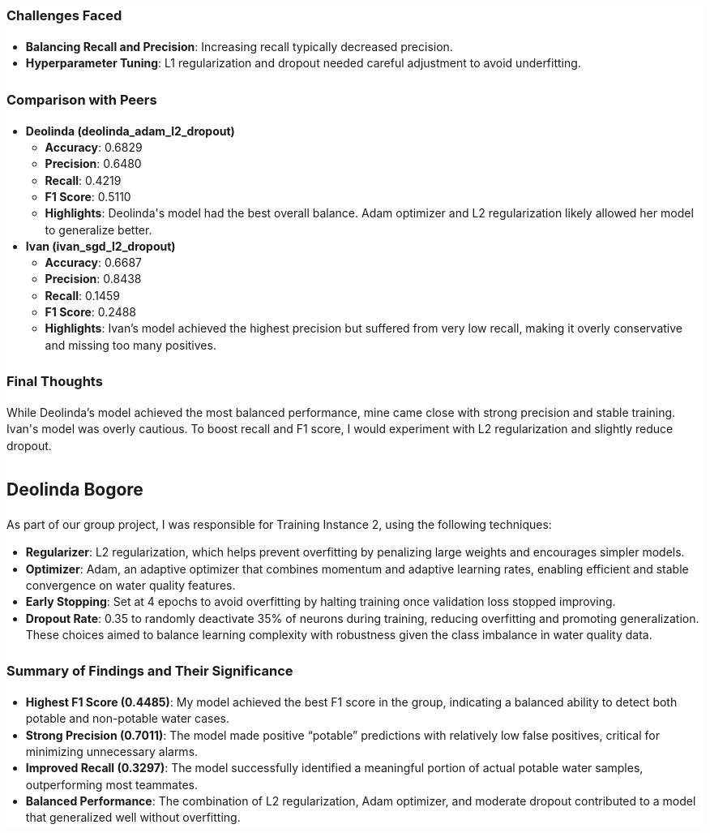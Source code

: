 ### Challenges Faced
- **Balancing Recall and Precision**: Increasing recall typically decreased precision.
- **Hyperparameter Tuning**: L1 regularization and dropout needed careful adjustment to avoid underfitting.

### Comparison with Peers
- **Deolinda (deolinda_adam_l2_dropout)**
  - **Accuracy**: 0.6829
  - **Precision**: 0.6480
  - **Recall**: 0.4219
  - **F1 Score**: 0.5110
  - **Highlights**: Deolinda's model had the best overall balance. Adam optimizer and L2 regularization likely allowed her model to generalize better.
- **Ivan (ivan_sgd_l2_dropout)**
  - **Accuracy**: 0.6687
  - **Precision**: 0.8438
  - **Recall**: 0.1459
  - **F1 Score**: 0.2488
  - **Highlights**: Ivan’s model achieved the highest precision but suffered from very low recall, making it overly conservative and missing too many positives.

### Final Thoughts
While Deolinda’s model achieved the most balanced performance, mine came close with strong precision and stable training. Ivan's model was overly cautious. To boost recall and F1 score, I would experiment with L2 regularization and slightly reduce dropout.

## Deolinda Bogore

As part of our group project, I was responsible for Training Instance 2, using the following techniques:
- **Regularizer**: L2 regularization, which helps prevent overfitting by penalizing large weights and encourages simpler models.
- **Optimizer**: Adam, an adaptive optimizer that combines momentum and adaptive learning rates, enabling efficient and stable convergence on water quality features.
- **Early Stopping**: Set at 4 epochs to avoid overfitting by halting training once validation loss stopped improving.
- **Dropout Rate**: 0.35 to randomly deactivate 35% of neurons during training, reducing overfitting and promoting generalization.
These choices aimed to balance learning complexity with robustness given the class imbalance in water quality data.

### Summary of Findings and Their Significance
- **Highest F1 Score (0.4485)**: My model achieved the best F1 score in the group, indicating a balanced ability to detect both potable and non-potable water cases.
- **Strong Precision (0.7011)**: The model made positive “potable” predictions with relatively low false positives, critical for minimizing unnecessary alarms.
- **Improved Recall (0.3297)**: The model successfully identified a meaningful portion of actual potable water samples, outperforming most teammates.
- **Balanced Performance**: The combination of L2 regularization, Adam optimizer, and moderate dropout contributed to a model that generalized well without overfitting.
